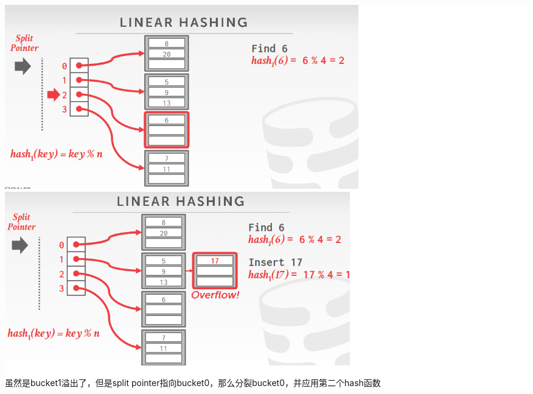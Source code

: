 <img src="image/107.png" style="zoom: 67%;" />

<img src="image/108.png" style="zoom: 67%;" />

虽然是bucket1溢出了，但是split pointer指向bucket0，那么分裂bucket0，并应用第二个hash函数
